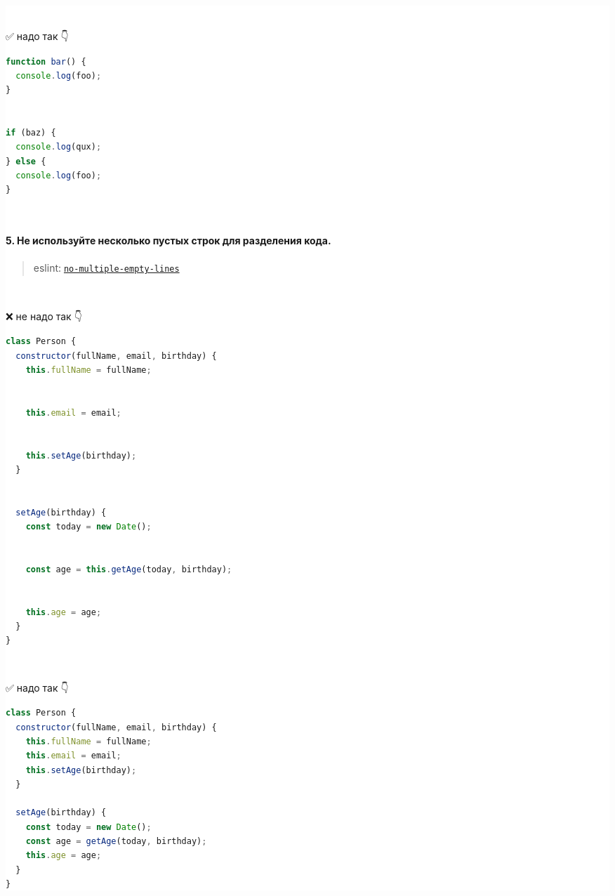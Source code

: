 &nbsp;

✅ надо так 👇
```javascript
function bar() {
  console.log(foo);
}


if (baz) {
  console.log(qux);
} else {
  console.log(foo);
}
```

&nbsp;
#### 5. Не используйте несколько пустых строк для разделения кода.

> eslint: [`no-multiple-empty-lines`](https://eslint.org/docs/rules/no-multiple-empty-lines#top)

&nbsp;

❌ не надо так 👇
```javascript
class Person {
  constructor(fullName, email, birthday) {
    this.fullName = fullName;


    this.email = email;


    this.setAge(birthday);
  }


  setAge(birthday) {
    const today = new Date();


    const age = this.getAge(today, birthday);


    this.age = age;
  }
}
```

&nbsp;

✅ надо так 👇
```javascript
class Person {
  constructor(fullName, email, birthday) {
    this.fullName = fullName;
    this.email = email;
    this.setAge(birthday);
  }

  setAge(birthday) {
    const today = new Date();
    const age = getAge(today, birthday);
    this.age = age;
  }
}
```